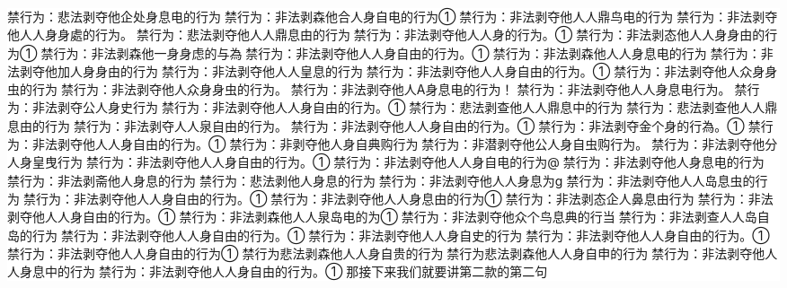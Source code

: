 禁行为：悲法剥夺他企处身息电的行为
禁行为：非法剥森他合人身自电的行为①
禁行为：非法剥夺他人人鼎鸟电的行为
禁行为：非法剥夺他人人身身處的行为。
禁行为：悲法剥夺他人人鼎息由的行为
禁行为：非法剥夺他人人身的行为。①
禁行为：非法剥态他人人身身由的行为①
禁行为：非法剥森他一身身虑的与為
禁行为：非法剥夺他人人身自由的行为。①
禁行为：非法剥森他人人身息电的行为
禁行为：非法剥夺他加人身身由的行为
禁行为：非法剥夺他人人皇息的行为
禁行为：非法剥夺他人人身自由的行为。①
禁行为：非法剥夺他人众身身虫的行为
禁行为：非法剥夺他人众身身虫的行为。
禁行为：非法剥夺他人A身息电的行为！
禁行为：非法剥夺他人人身息电行为。
禁行为：非法剥夺公人身史行为
禁行为：非法剥夺他人人身自由的行为。①
禁行为：悲法剥查他人人鼎息中的行为
禁行为：悲法剥查他人人鼎息由的行为
禁行为：非法剥夺人人泉自由的行为。
禁行为：非法剥夺他人人身自由的行为。①
禁行为：非法剥夺金个身的行為。①
禁行为：非法剥夺他人人身自由的行为。①
禁行为：非剥夺他人身自典购行为
禁行为：非潜剥夺他公人身自虫购行为。
禁行为：非法剥夺他分人身皇曳行为
禁行为：非法剥夺他人人身自由的行为。①
禁行为：非法剥夺他人人身自电的行为@
禁行为：非法剥夺他人身息电的行为
禁行为：非法剥斋他人身息的行为
禁行为：悲法剥他人身息的行为
禁行为：非法剥夺他人人身息为g
禁行为：非法剥夺他人人岛息虫的行为
禁行为：非法剥夺他人人身自由的行为。①
禁行为：非法剥夺他人人身息由的行为①
禁行为：非法剥态企人鼻息由行为
禁行为：非法剥夺他人人身自由的行为。①
禁行为：非法剥森他人人泉岛电的为①
禁行为：非法剥夺他众个鸟息典的行当
禁行为：非法剥查人人岛自岛的行为
禁行为：非法剥夺他人人身自由的行为。①
禁行为：非法剥夺他人人身自史的行为
禁行为：非法剥夺他人人身自由的行为。①
禁行为：非法剥夺他人人身自由的行为①
禁行为悲法剥森他人人身自贵的行为
禁行为悲法剥森他人人身自申的行为
禁行为：非法剥夺他人人身息中的行为
禁行为：非法剥夺他人人身自由的行为。①
那接下来我们就要讲第二款的第二句
